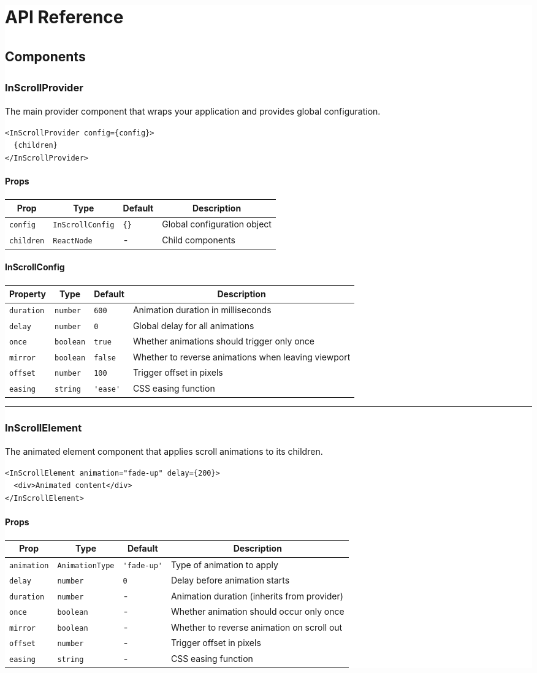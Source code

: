 # API Reference

## Components

### InScrollProvider

The main provider component that wraps your application and provides global configuration.

```tsx
<InScrollProvider config={config}>
  {children}
</InScrollProvider>
```

#### Props

| Prop | Type | Default | Description |
|------|------|---------|-------------|
| `config` | `InScrollConfig` | `{}` | Global configuration object |
| `children` | `ReactNode` | - | Child components |

#### InScrollConfig

| Property | Type | Default | Description |
|----------|------|---------|-------------|
| `duration` | `number` | `600` | Animation duration in milliseconds |
| `delay` | `number` | `0` | Global delay for all animations |
| `once` | `boolean` | `true` | Whether animations should trigger only once |
| `mirror` | `boolean` | `false` | Whether to reverse animations when leaving viewport |
| `offset` | `number` | `100` | Trigger offset in pixels |
| `easing` | `string` | `'ease'` | CSS easing function |

---

### InScrollElement

The animated element component that applies scroll animations to its children.

```tsx
<InScrollElement animation="fade-up" delay={200}>
  <div>Animated content</div>
</InScrollElement>
```

#### Props

| Prop | Type | Default | Description |
|------|------|---------|-------------|
| `animation` | `AnimationType` | `'fade-up'` | Type of animation to apply |
| `delay` | `number` | `0` | Delay before animation starts |
| `duration` | `number` | - | Animation duration (inherits from provider) |
| `once` | `boolean` | - | Whether animation should occur only once |
| `mirror` | `boolean` | - | Whether to reverse animation on scroll out |
| `offset` | `number` | - | Trigger offset in pixels |
| `easing` | `string` | - | CSS easing function |